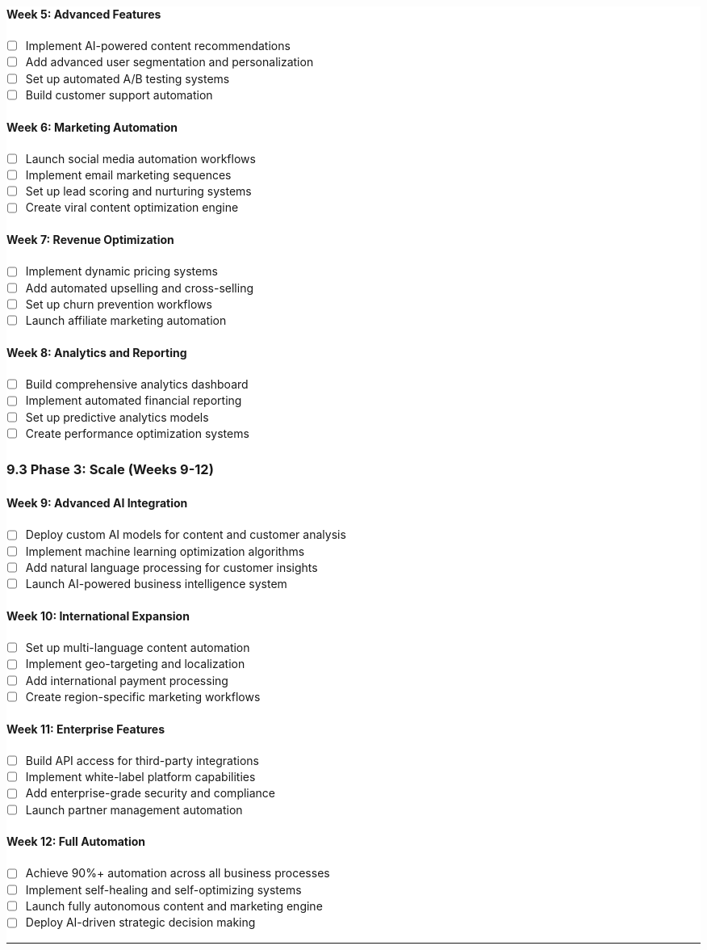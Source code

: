 #### Week 5: Advanced Features
- [ ] Implement AI-powered content recommendations
- [ ] Add advanced user segmentation and personalization
- [ ] Set up automated A/B testing systems
- [ ] Build customer support automation

#### Week 6: Marketing Automation
- [ ] Launch social media automation workflows
- [ ] Implement email marketing sequences
- [ ] Set up lead scoring and nurturing systems
- [ ] Create viral content optimization engine

#### Week 7: Revenue Optimization
- [ ] Implement dynamic pricing systems
- [ ] Add automated upselling and cross-selling
- [ ] Set up churn prevention workflows
- [ ] Launch affiliate marketing automation

#### Week 8: Analytics and Reporting
- [ ] Build comprehensive analytics dashboard
- [ ] Implement automated financial reporting
- [ ] Set up predictive analytics models
- [ ] Create performance optimization systems

### 9.3 Phase 3: Scale (Weeks 9-12)

#### Week 9: Advanced AI Integration
- [ ] Deploy custom AI models for content and customer analysis
- [ ] Implement machine learning optimization algorithms
- [ ] Add natural language processing for customer insights
- [ ] Launch AI-powered business intelligence system

#### Week 10: International Expansion
- [ ] Set up multi-language content automation
- [ ] Implement geo-targeting and localization
- [ ] Add international payment processing
- [ ] Create region-specific marketing workflows

#### Week 11: Enterprise Features
- [ ] Build API access for third-party integrations
- [ ] Implement white-label platform capabilities
- [ ] Add enterprise-grade security and compliance
- [ ] Launch partner management automation

#### Week 12: Full Automation
- [ ] Achieve 90%+ automation across all business processes
- [ ] Implement self-healing and self-optimizing systems
- [ ] Launch fully autonomous content and marketing engine
- [ ] Deploy AI-driven strategic decision making

---
